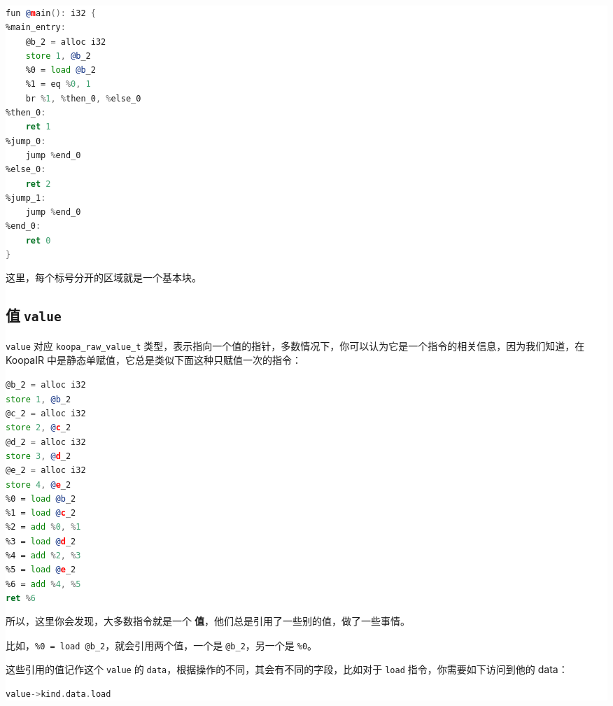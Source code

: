 ```asm
fun @main(): i32 {
%main_entry:
	@b_2 = alloc i32
	store 1, @b_2
	%0 = load @b_2
	%1 = eq %0, 1
	br %1, %then_0, %else_0
%then_0:
	ret 1
%jump_0:
	jump %end_0
%else_0:
	ret 2
%jump_1:
	jump %end_0
%end_0:
	ret 0
}
```

这里，每个标号分开的区域就是一个基本块。

## 值 `value`

`value` 对应 `koopa_raw_value_t` 类型，表示指向一个值的指针，多数情况下，你可以认为它是一个指令的相关信息，因为我们知道，在 KoopaIR 中是静态单赋值，它总是类似下面这种只赋值一次的指令：

```asm
@b_2 = alloc i32
store 1, @b_2
@c_2 = alloc i32
store 2, @c_2
@d_2 = alloc i32
store 3, @d_2
@e_2 = alloc i32
store 4, @e_2
%0 = load @b_2
%1 = load @c_2
%2 = add %0, %1
%3 = load @d_2
%4 = add %2, %3
%5 = load @e_2
%6 = add %4, %5
ret %6
```

所以，这里你会发现，大多数指令就是一个 **值**，他们总是引用了一些别的值，做了一些事情。

比如，`%0 = load @b_2`，就会引用两个值，一个是 `@b_2`，另一个是 `%0`。

这些引用的值记作这个 `value` 的 `data`，根据操作的不同，其会有不同的字段，比如对于 `load` 指令，你需要如下访问到他的 data：

```c
value->kind.data.load
```
